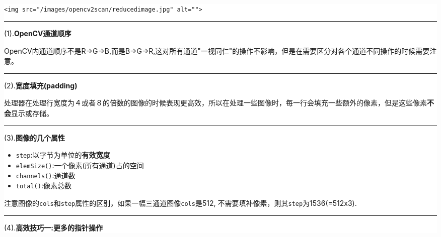 	<img src="/images/opencv2scan/reducedimage.jpg" alt="">
</figure>

-------

(1).**OpenCV通道顺序**

OpenCV内通道顺序不是R->G->B,而是B->G->R,这对所有通道"一视同仁"的操作不影响，但是在需要区分对各个通道不同操作的时候需要注意。

-------

(2).**宽度填充(padding)**

处理器在处理行宽度为４或者８的倍数的图像的时候表现更高效，所以在处理一些图像时，每一行会填充一些额外的像素，但是这些像素**不会**显示或存储。

-------

(3).**图像的几个属性**

* `step`:以字节为单位的**有效宽度**
* `elemSize()`:一个像素(所有通道)占的空间
* `channels()`:通道数
* `total()`:像素总数

注意图像的`cols`和`step`属性的区别，如果一幅三通道图像`cols`是512, 不需要填补像素，则其`step`为1536(=512x3).

-------

(4).**高效技巧一:更多的指针操作**
